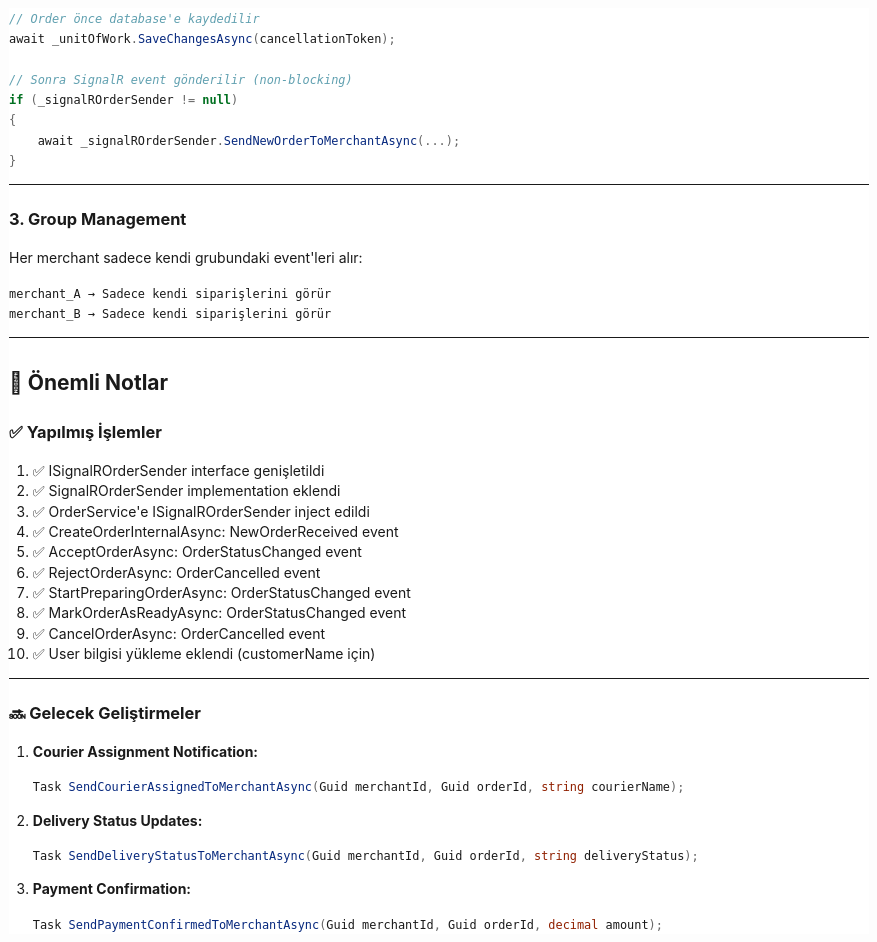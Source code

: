 ```csharp
// Order önce database'e kaydedilir
await _unitOfWork.SaveChangesAsync(cancellationToken);

// Sonra SignalR event gönderilir (non-blocking)
if (_signalROrderSender != null)
{
    await _signalROrderSender.SendNewOrderToMerchantAsync(...);
}
```

---

### 3. **Group Management**

Her merchant sadece kendi grubundaki event'leri alır:

```
merchant_A → Sadece kendi siparişlerini görür
merchant_B → Sadece kendi siparişlerini görür
```

---

## 🎯 Önemli Notlar

### ✅ **Yapılmış İşlemler**

1. ✅ ISignalROrderSender interface genişletildi
2. ✅ SignalROrderSender implementation eklendi
3. ✅ OrderService'e ISignalROrderSender inject edildi
4. ✅ CreateOrderInternalAsync: NewOrderReceived event
5. ✅ AcceptOrderAsync: OrderStatusChanged event
6. ✅ RejectOrderAsync: OrderCancelled event
7. ✅ StartPreparingOrderAsync: OrderStatusChanged event
8. ✅ MarkOrderAsReadyAsync: OrderStatusChanged event
9. ✅ CancelOrderAsync: OrderCancelled event
10. ✅ User bilgisi yükleme eklendi (customerName için)

---

### 🔜 **Gelecek Geliştirmeler**

1. **Courier Assignment Notification:**
   ```csharp
   Task SendCourierAssignedToMerchantAsync(Guid merchantId, Guid orderId, string courierName);
   ```

2. **Delivery Status Updates:**
   ```csharp
   Task SendDeliveryStatusToMerchantAsync(Guid merchantId, Guid orderId, string deliveryStatus);
   ```

3. **Payment Confirmation:**
   ```csharp
   Task SendPaymentConfirmedToMerchantAsync(Guid merchantId, Guid orderId, decimal amount);
   ```
